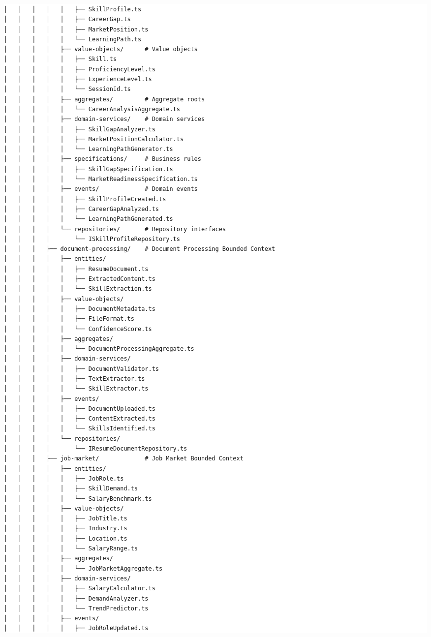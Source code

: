 ```
│   │   │   │   │   ├── SkillProfile.ts
│   │   │   │   │   ├── CareerGap.ts
│   │   │   │   │   ├── MarketPosition.ts
│   │   │   │   │   └── LearningPath.ts
│   │   │   │   ├── value-objects/      # Value objects
│   │   │   │   │   ├── Skill.ts
│   │   │   │   │   ├── ProficiencyLevel.ts
│   │   │   │   │   ├── ExperienceLevel.ts
│   │   │   │   │   └── SessionId.ts
│   │   │   │   ├── aggregates/         # Aggregate roots
│   │   │   │   │   └── CareerAnalysisAggregate.ts
│   │   │   │   ├── domain-services/    # Domain services
│   │   │   │   │   ├── SkillGapAnalyzer.ts
│   │   │   │   │   ├── MarketPositionCalculator.ts
│   │   │   │   │   └── LearningPathGenerator.ts
│   │   │   │   ├── specifications/     # Business rules
│   │   │   │   │   ├── SkillGapSpecification.ts
│   │   │   │   │   └── MarketReadinessSpecification.ts
│   │   │   │   ├── events/             # Domain events
│   │   │   │   │   ├── SkillProfileCreated.ts
│   │   │   │   │   ├── CareerGapAnalyzed.ts
│   │   │   │   │   └── LearningPathGenerated.ts
│   │   │   │   └── repositories/       # Repository interfaces
│   │   │   │       └── ISkillProfileRepository.ts
│   │   │   ├── document-processing/    # Document Processing Bounded Context
│   │   │   │   ├── entities/
│   │   │   │   │   ├── ResumeDocument.ts
│   │   │   │   │   ├── ExtractedContent.ts
│   │   │   │   │   └── SkillExtraction.ts
│   │   │   │   ├── value-objects/
│   │   │   │   │   ├── DocumentMetadata.ts
│   │   │   │   │   ├── FileFormat.ts
│   │   │   │   │   └── ConfidenceScore.ts
│   │   │   │   ├── aggregates/
│   │   │   │   │   └── DocumentProcessingAggregate.ts
│   │   │   │   ├── domain-services/
│   │   │   │   │   ├── DocumentValidator.ts
│   │   │   │   │   ├── TextExtractor.ts
│   │   │   │   │   └── SkillExtractor.ts
│   │   │   │   ├── events/
│   │   │   │   │   ├── DocumentUploaded.ts
│   │   │   │   │   ├── ContentExtracted.ts
│   │   │   │   │   └── SkillsIdentified.ts
│   │   │   │   └── repositories/
│   │   │   │       └── IResumeDocumentRepository.ts
│   │   │   ├── job-market/             # Job Market Bounded Context
│   │   │   │   ├── entities/
│   │   │   │   │   ├── JobRole.ts
│   │   │   │   │   ├── SkillDemand.ts
│   │   │   │   │   └── SalaryBenchmark.ts
│   │   │   │   ├── value-objects/
│   │   │   │   │   ├── JobTitle.ts
│   │   │   │   │   ├── Industry.ts
│   │   │   │   │   ├── Location.ts
│   │   │   │   │   └── SalaryRange.ts
│   │   │   │   ├── aggregates/
│   │   │   │   │   └── JobMarketAggregate.ts
│   │   │   │   ├── domain-services/
│   │   │   │   │   ├── SalaryCalculator.ts
│   │   │   │   │   ├── DemandAnalyzer.ts
│   │   │   │   │   └── TrendPredictor.ts
│   │   │   │   ├── events/
│   │   │   │   │   ├── JobRoleUpdated.ts
```